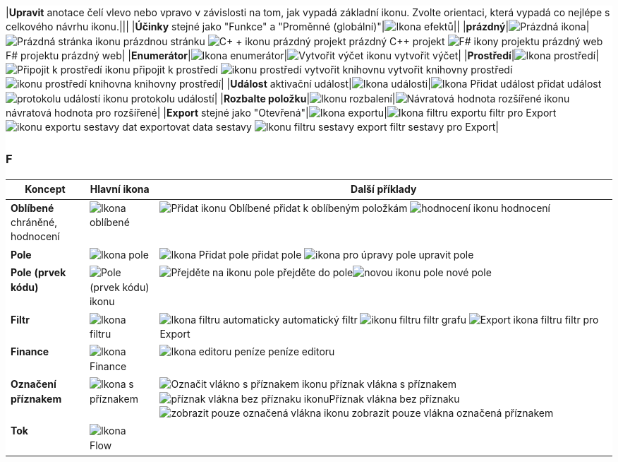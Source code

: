 |**Upravit** anotace čelí vlevo nebo vpravo v závislosti na tom, jak vypadá základní ikonu. Zvolte orientaci, která vypadá co nejlépe s celkového návrhu ikonu.|||
|**Účinky** stejné jako "Funkce" a "Proměnné (globální)"|![Ikona efektů](../../extensibility/ux-guidelines/media/vld-c-effects.png "VLD_C_Effects")||
|**prázdný**|![Prázdná ikona](../../extensibility/ux-guidelines/media/vld-c-empty.png "VLD_C_Empty")|![Prázdná stránka ikonu](../../extensibility/ux-guidelines/media/vld-c-empty-blankpage.png "VLD_C_Empty_BlankPage") prázdnou stránku ![C&#43; &#43; ikonu prázdný projekt](../../extensibility/ux-guidelines/media/vld-c-empty-cppemptyproject.png "VLD_C_Empty_CPPEmptyProject") prázdný C++ projekt ![F&#35; ikony projektu prázdný web](../../extensibility/ux-guidelines/media/vld-c-empty-fsemptywebsiteproject.png "VLD_C_Empty_FSEmptyWebsiteProject") F# projektu prázdný web|
|**Enumerátor**|![Ikona enumerátor](../../extensibility/ux-guidelines/media/vld-c-enumerator.png "VLD_C_Enumerator")|![Vytvořit výčet ikonu](../../extensibility/ux-guidelines/media/vld-c-enumerator-createenumerator.png "VLD_C_Enumerator_CreateEnumerator") vytvořit výčet|
|**Prostředí**|![Ikona prostředí](../../extensibility/ux-guidelines/media/vld-c-environment.png "VLD_C_Environment")|![Připojit k prostředí ikonu](../../extensibility/ux-guidelines/media/vld-c-environment-connecttoenvironment.png "VLD_C_Environment_ConnectToEnvironment") připojit k prostředí ![ikonu prostředí vytvořit knihovnu](../../extensibility/ux-guidelines/media/vld-c-environment-createlibraryenvironment.png "VLD_C_Environment_ CreateLibraryEnvironment") vytvořit knihovny prostředí ![ikonu prostředí knihovna](../../extensibility/ux-guidelines/media/vld-c-environment-libraryenvironment.png "VLD_C_Environment_LibraryEnvironment") knihovny prostředí|
|**Událost** aktivační událost|![Ikona události](../../extensibility/ux-guidelines/media/vld-c-event.png "VLD_C_Event")|![Ikona Přidat událost](../../extensibility/ux-guidelines/media/vld-c-event-addevent.png "VLD_C_Event_AddEvent") přidat událost ![protokolu událostí ikonu](../../extensibility/ux-guidelines/media/vld-c-event-eventlog.png "VLD_C_Event_EventLog") protokolu událostí|
|**Rozbalte položku**|![Ikonu rozbalení](../../extensibility/ux-guidelines/media/vld-c-expand.png "VLD_C_Expand")|![Návratová hodnota rozšířené ikonu](../../extensibility/ux-guidelines/media/vld-c-expand-returnvalueexpanded.png "VLD_C_Expand_ReturnValueExpanded") návratová hodnota pro rozšířené|
|**Export** stejné jako "Otevřená"|![Ikona exportu](../../extensibility/ux-guidelines/media/vld-c-export.png "VLD_C_Export")|![Ikona filtru exportu](../../extensibility/ux-guidelines/media/vld-c-export-exportfilter.png "VLD_C_Export_ExportFilter") filtr pro Export ![ikonu exportu sestavy dat](../../extensibility/ux-guidelines/media/vld-c-export-exportreportdata.png "VLD_C_Export_ExportReportData") exportovat data sestavy ![Ikonu filtru sestavy export](../../extensibility/ux-guidelines/media/vld-c-export-exportreportfilter.png "VLD_C_Export_ExportReportFilter") filtr sestavy pro Export|

###  <a name="BKMK_VLDConceptsF"></a> F

|Koncept|Hlavní ikona|Další příklady|
|-------------|---------------|--------------------|
|**Oblíbené** chráněné, hodnocení|![Ikona oblíbené](../../extensibility/ux-guidelines/media/vld-c-favorite.png "VLD_C_Favorite")|![Přidat ikonu Oblíbené](../../extensibility/ux-guidelines/media/vld-c-favorite-addtofavorites.png "VLD_C_Favorite_AddToFavorites") přidat k oblíbeným položkám ![hodnocení ikonu](../../extensibility/ux-guidelines/media/vld-c-favorite-rating.png "VLD_C_Favorite_Rating") hodnocení|
|**Pole**|![Ikona pole](../../extensibility/ux-guidelines/media/vld-c-field.png "VLD_C_Field")|![Ikona Přidat pole](../../extensibility/ux-guidelines/media/vld-c-field-addfield.png "VLD_C_Field_AddField") přidat pole ![ikona pro úpravy pole](../../extensibility/ux-guidelines/media/vld-c-field-editfield.png "VLD_C_Field_EditField") upravit pole|
|**Pole (prvek kódu)**|![Pole &#40;prvek kódu&#41; ikonu](../../extensibility/ux-guidelines/media/vld-c-field-codeelement.png "VLD_C_Field_codeelement")|![Přejděte na ikonu pole](../../extensibility/ux-guidelines/media/vld-c-field-codeelement-gotofield.png "VLD_C_Field_codeelement_GoToField") přejděte do pole![novou ikonu pole](../../extensibility/ux-guidelines/media/vld-c-field-codeelement-newfield.png "VLD_C_Field_codeelement_NewField") nové pole|
|**Filtr**|![Ikona filtru](../../extensibility/ux-guidelines/media/vld-c-filter.png "VLD_C_Filter")|![Ikona filtru automaticky](../../extensibility/ux-guidelines/media/vld-c-filter-autofilter.png "VLD_C_Filter_AutoFilter") automatický filtr ![ikonu filtru](../../extensibility/ux-guidelines/media/vld-c-filter-chartfilter.png "VLD_C_Filter_ChartFilter") filtr grafu ![Export ikona filtru](../../extensibility/ux-guidelines/media/vld-c-filter-exportfilter.png "VLD_C_Filter_ExportFilter") filtr pro Export|
|**Finance**|![Ikona Finance](../../extensibility/ux-guidelines/media/vld-c-finance.png "VLD_C_Finance")|![Ikona editoru peníze](../../extensibility/ux-guidelines/media/vld-c-finance-moneyeditor.png "VLD_C_Finance_MoneyEditor") peníze editoru|
|**Označení příznakem**|![Ikona s příznakem](../../extensibility/ux-guidelines/media/vld-c-flagged.png "VLD_C_Flagged")|![Označit vlákno s příznakem ikonu](../../extensibility/ux-guidelines/media/vld-c-flagged-flagthreadflagged.png "VLD_C_Flagged_FlagThreadFlagged") příznak vlákna s příznakem ![příznak vlákna bez příznaku ikonu](../../extensibility/ux-guidelines/media/vld-c-flagged-flagthreadnotflagged.png "VLD_C_Flagged_FlagThreadNotFlagged")Příznak vlákna bez příznaku ![zobrazit pouze označená vlákna ikonu](../../extensibility/ux-guidelines/media/vld-c-flagged-showonlyflaggedthreads.png "VLD_C_Flagged_ShowOnlyFlaggedThreads") zobrazit pouze vlákna označená příznakem|
|**Tok**|![Ikona Flow](../../extensibility/ux-guidelines/media/vld-c-flow.png "VLD_C_Flow")||